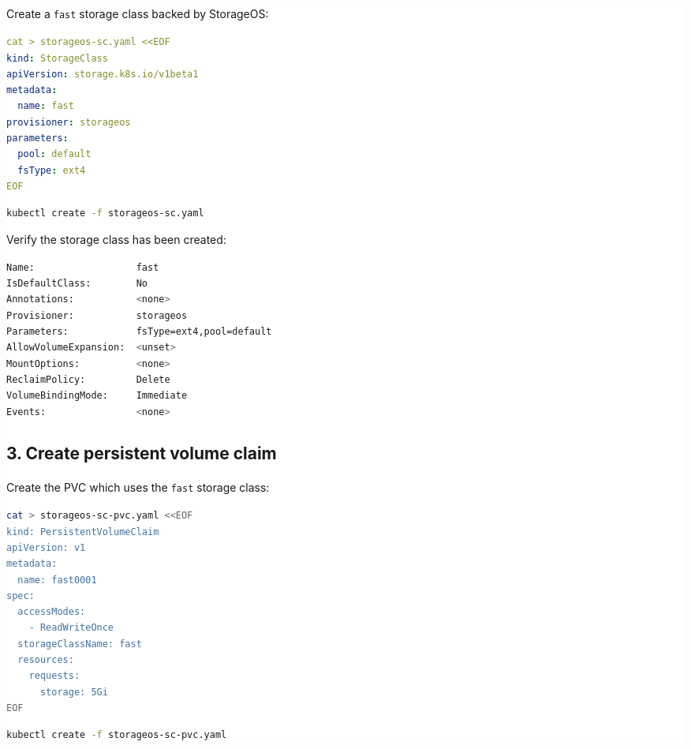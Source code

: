 Create a `fast` storage class backed by StorageOS:

```yaml
cat > storageos-sc.yaml <<EOF
kind: StorageClass
apiVersion: storage.k8s.io/v1beta1
metadata:
  name: fast
provisioner: storageos
parameters:
  pool: default
  fsType: ext4
EOF
```

```bash
kubectl create -f storageos-sc.yaml
```

Verify the storage class has been created:

```bash
Name:                  fast
IsDefaultClass:        No
Annotations:           <none>
Provisioner:           storageos
Parameters:            fsType=ext4,pool=default
AllowVolumeExpansion:  <unset>
MountOptions:          <none>
ReclaimPolicy:         Delete
VolumeBindingMode:     Immediate
Events:                <none>
```

## 3. Create persistent volume claim

Create the PVC which uses the `fast` storage class:

```bash
cat > storageos-sc-pvc.yaml <<EOF
kind: PersistentVolumeClaim
apiVersion: v1
metadata:
  name: fast0001
spec:
  accessModes:
    - ReadWriteOnce
  storageClassName: fast
  resources:
    requests:
      storage: 5Gi
EOF
```

```bash
kubectl create -f storageos-sc-pvc.yaml
```
